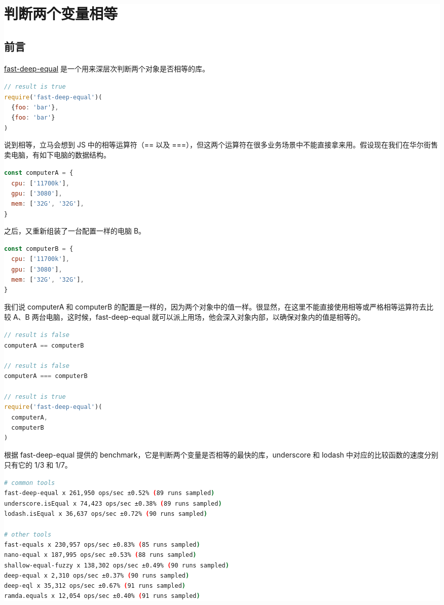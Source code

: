 # 判断两个变量相等



## 前言

[fast-deep-equal](https://github.com/FormidableLabs/react-fast-compare) 是一个用来深层次判断两个对象是否相等的库。

```js
// result is true
require('fast-deep-equal')(
  {foo: 'bar'},
  {foo: 'bar'}
)
```

说到相等，立马会想到 JS 中的相等运算符（== 以及 ===），但这两个运算符在很多业务场景中不能直接拿来用。假设现在我们在华尔街售卖电脑，有如下电脑的数据结构。

```js
const computerA = {
  cpu: ['11700k'],
  gpu: ['3080'],
  mem: ['32G', '32G'],
}
```

之后，又重新组装了一台配置一样的电脑 B。

```js
const computerB = {
  cpu: ['11700k'],
  gpu: ['3080'],
  mem: ['32G', '32G'],
}
```

我们说 computerA 和 computerB 的配置是一样的，因为两个对象中的值一样。很显然，在这里不能直接使用相等或严格相等运算符去比较 A、B 两台电脑，这时候，fast-deep-equal 就可以派上用场，他会深入对象内部，以确保对象内的值是相等的。

```js
// result is false
computerA == computerB

// result is false
computerA === computerB

// result is true
require('fast-deep-equal')(
  computerA,
  computerB
)
```

根据 fast-deep-equal 提供的 benchmark，它是判断两个变量是否相等的最快的库，underscore 和 lodash 中对应的比较函数的速度分别只有它的 1/3 和 1/7。

```bash
# common tools
fast-deep-equal x 261,950 ops/sec ±0.52% (89 runs sampled)
underscore.isEqual x 74,423 ops/sec ±0.38% (89 runs sampled)
lodash.isEqual x 36,637 ops/sec ±0.72% (90 runs sampled)

# other tools
fast-equals x 230,957 ops/sec ±0.83% (85 runs sampled)
nano-equal x 187,995 ops/sec ±0.53% (88 runs sampled)
shallow-equal-fuzzy x 138,302 ops/sec ±0.49% (90 runs sampled)
deep-equal x 2,310 ops/sec ±0.37% (90 runs sampled)
deep-eql x 35,312 ops/sec ±0.67% (91 runs sampled)
ramda.equals x 12,054 ops/sec ±0.40% (91 runs sampled)
```

[^equalPerf]: https://codepen.io/Lionad/pen/MWorvjx